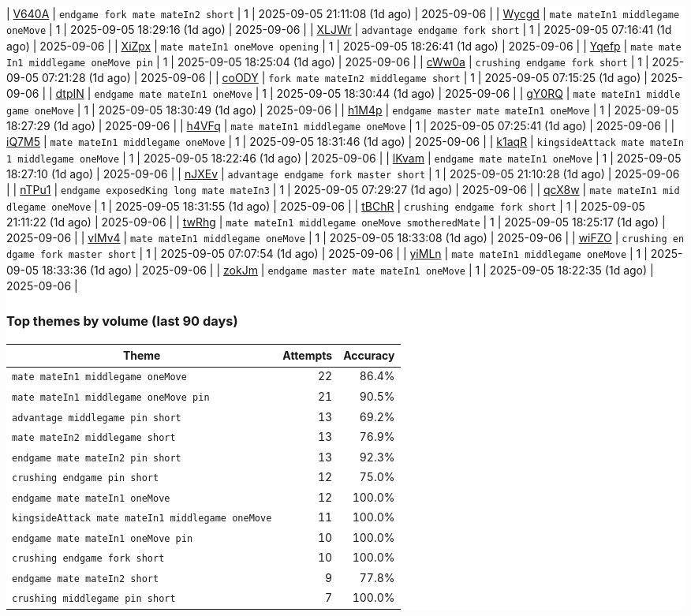 | [V640A](https://lichess.org/training/V640A) | `endgame fork mate mateIn2 short` | 1 | 2025-09-05 21:11:08 (1d ago) | 2025-09-06 |
| [Wycgd](https://lichess.org/training/Wycgd) | `mate mateIn1 middlegame oneMove` | 1 | 2025-09-05 18:29:16 (1d ago) | 2025-09-06 |
| [XLJWr](https://lichess.org/training/XLJWr) | `advantage endgame fork short` | 1 | 2025-09-05 07:16:41 (1d ago) | 2025-09-06 |
| [XiZpx](https://lichess.org/training/XiZpx) | `mate mateIn1 oneMove opening` | 1 | 2025-09-05 18:26:41 (1d ago) | 2025-09-06 |
| [Yqefp](https://lichess.org/training/Yqefp) | `mate mateIn1 middlegame oneMove pin` | 1 | 2025-09-05 18:25:04 (1d ago) | 2025-09-06 |
| [cWw0a](https://lichess.org/training/cWw0a) | `crushing endgame fork short` | 1 | 2025-09-05 07:21:28 (1d ago) | 2025-09-06 |
| [coODY](https://lichess.org/training/coODY) | `fork mate mateIn2 middlegame short` | 1 | 2025-09-05 07:15:25 (1d ago) | 2025-09-06 |
| [dtpIN](https://lichess.org/training/dtpIN) | `endgame mate mateIn1 oneMove` | 1 | 2025-09-05 18:30:44 (1d ago) | 2025-09-06 |
| [gY0RQ](https://lichess.org/training/gY0RQ) | `mate mateIn1 middlegame oneMove` | 1 | 2025-09-05 18:30:49 (1d ago) | 2025-09-06 |
| [h1M4p](https://lichess.org/training/h1M4p) | `endgame master mate mateIn1 oneMove` | 1 | 2025-09-05 18:27:29 (1d ago) | 2025-09-06 |
| [h4VFq](https://lichess.org/training/h4VFq) | `mate mateIn1 middlegame oneMove` | 1 | 2025-09-05 07:25:41 (1d ago) | 2025-09-06 |
| [iQ7M5](https://lichess.org/training/iQ7M5) | `mate mateIn1 middlegame oneMove` | 1 | 2025-09-05 18:31:46 (1d ago) | 2025-09-06 |
| [k1aqR](https://lichess.org/training/k1aqR) | `kingsideAttack mate mateIn1 middlegame oneMove` | 1 | 2025-09-05 18:22:46 (1d ago) | 2025-09-06 |
| [lKvam](https://lichess.org/training/lKvam) | `endgame mate mateIn1 oneMove` | 1 | 2025-09-05 18:27:10 (1d ago) | 2025-09-06 |
| [nJXEv](https://lichess.org/training/nJXEv) | `advantage endgame fork master short` | 1 | 2025-09-05 21:10:28 (1d ago) | 2025-09-06 |
| [nTPu1](https://lichess.org/training/nTPu1) | `endgame exposedKing long mate mateIn3` | 1 | 2025-09-05 07:29:27 (1d ago) | 2025-09-06 |
| [qcX8w](https://lichess.org/training/qcX8w) | `mate mateIn1 middlegame oneMove` | 1 | 2025-09-05 18:31:55 (1d ago) | 2025-09-06 |
| [tBChR](https://lichess.org/training/tBChR) | `crushing endgame fork short` | 1 | 2025-09-05 21:11:22 (1d ago) | 2025-09-06 |
| [twRhg](https://lichess.org/training/twRhg) | `mate mateIn1 middlegame oneMove smotheredMate` | 1 | 2025-09-05 18:25:17 (1d ago) | 2025-09-06 |
| [vIMv4](https://lichess.org/training/vIMv4) | `mate mateIn1 middlegame oneMove` | 1 | 2025-09-05 18:33:08 (1d ago) | 2025-09-06 |
| [wiFZO](https://lichess.org/training/wiFZO) | `crushing endgame fork master short` | 1 | 2025-09-05 07:07:54 (1d ago) | 2025-09-06 |
| [yiMLn](https://lichess.org/training/yiMLn) | `mate mateIn1 middlegame oneMove` | 1 | 2025-09-05 18:33:36 (1d ago) | 2025-09-06 |
| [zokJm](https://lichess.org/training/zokJm) | `endgame master mate mateIn1 oneMove` | 1 | 2025-09-05 18:22:35 (1d ago) | 2025-09-06 |

### Top themes by volume (last 90 days)
| Theme | Attempts | Accuracy |
|---|---:|---:|
| `mate mateIn1 middlegame oneMove` | 22 | 86.4% |
| `mate mateIn1 middlegame oneMove pin` | 21 | 90.5% |
| `advantage middlegame pin short` | 13 | 69.2% |
| `mate mateIn2 middlegame short` | 13 | 76.9% |
| `endgame mate mateIn2 pin short` | 13 | 92.3% |
| `crushing endgame pin short` | 12 | 75.0% |
| `endgame mate mateIn1 oneMove` | 12 | 100.0% |
| `kingsideAttack mate mateIn1 middlegame oneMove` | 11 | 100.0% |
| `endgame mate mateIn1 oneMove pin` | 10 | 100.0% |
| `crushing endgame fork short` | 10 | 100.0% |
| `endgame mate mateIn2 short` | 9 | 77.8% |
| `crushing middlegame pin short` | 7 | 100.0% |